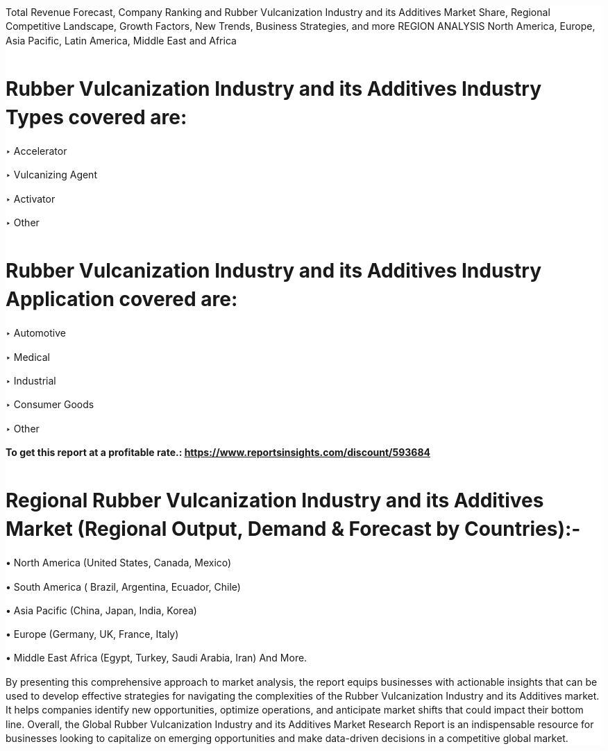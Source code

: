 <td>Total Revenue Forecast, Company Ranking and Rubber Vulcanization Industry and its Additives Market Share, Regional Competitive Landscape, Growth Factors, New Trends, Business Strategies, and more</td>
</tr>
<tr>
<td>REGION ANALYSIS</td>
<td>North America, Europe, Asia Pacific, Latin America, Middle East and Africa</td>
</tr>
</table>

# <strong>Rubber Vulcanization Industry and its Additives Industry Types covered are:</strong>

‣ Accelerator

‣ Vulcanizing Agent

‣ Activator

‣ Other

# <strong>Rubber Vulcanization Industry and its Additives Industry Application covered are:</strong>

‣ Automotive

‣  Medical

‣  Industrial

‣  Consumer Goods

‣  Other

<strong>To get this report at a profitable rate.: <a href=https://www.reportsinsights.com/discount/593684>https://www.reportsinsights.com/discount/593684</a></strong></font>

# <strong>Regional Rubber Vulcanization Industry and its Additives Market (Regional Output, Demand &amp; Forecast by Countries):-</strong>

• North America (United States, Canada, Mexico)

• South America ( Brazil, Argentina, Ecuador, Chile)

• Asia Pacific (China, Japan, India, Korea)

• Europe (Germany, UK, France, Italy)

• Middle East Africa (Egypt, Turkey, Saudi Arabia, Iran) And More.

By presenting this comprehensive approach to market analysis, the report equips businesses with actionable insights that can be used to develop effective strategies for navigating the complexities of the Rubber Vulcanization Industry and its Additives market. It helps companies identify new opportunities, optimize operations, and anticipate market shifts that could impact their bottom line. Overall, the Global Rubber Vulcanization Industry and its Additives Market Research Report is an indispensable resource for businesses looking to capitalize on emerging opportunities and make data-driven decisions in a competitive global market.
